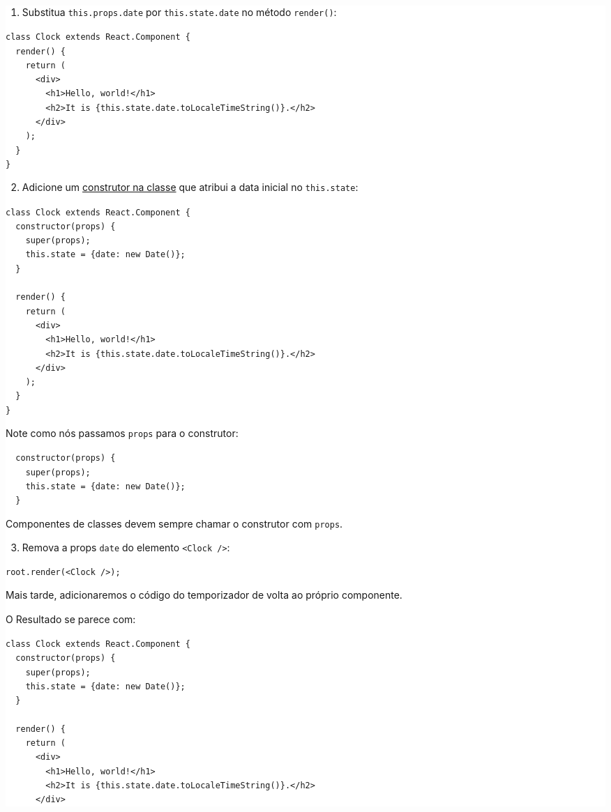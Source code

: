 1) Substitua `this.props.date` por `this.state.date` no método `render()`:

```js{6}
class Clock extends React.Component {
  render() {
    return (
      <div>
        <h1>Hello, world!</h1>
        <h2>It is {this.state.date.toLocaleTimeString()}.</h2>
      </div>
    );
  }
}
```

2) Adicione um [construtor na classe](https://developer.mozilla.org/pt-BR/docs/Web/JavaScript/Reference/Classes#Construtor) que atribui a data inicial no `this.state`:

```js{4}
class Clock extends React.Component {
  constructor(props) {
    super(props);
    this.state = {date: new Date()};
  }

  render() {
    return (
      <div>
        <h1>Hello, world!</h1>
        <h2>It is {this.state.date.toLocaleTimeString()}.</h2>
      </div>
    );
  }
}
```

Note como nós passamos `props` para o construtor:

```js{2}
  constructor(props) {
    super(props);
    this.state = {date: new Date()};
  }
```

Componentes de classes devem sempre chamar o construtor com `props`.

3) Remova a props `date` do elemento `<Clock />`:

```js{2}
root.render(<Clock />);
```

Mais tarde, adicionaremos o código do temporizador de volta ao próprio componente.

O Resultado se parece com:

```js{2-5,11,18}
class Clock extends React.Component {
  constructor(props) {
    super(props);
    this.state = {date: new Date()};
  }

  render() {
    return (
      <div>
        <h1>Hello, world!</h1>
        <h2>It is {this.state.date.toLocaleTimeString()}.</h2>
      </div>
```